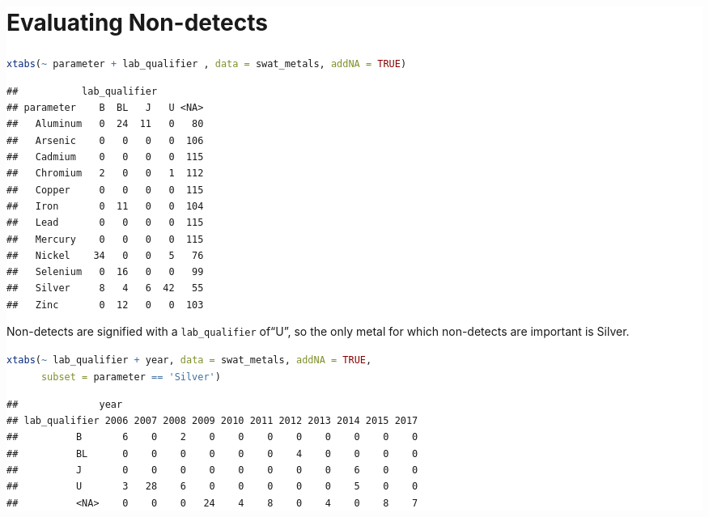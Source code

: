 # Evaluating Non-detects

``` r
xtabs(~ parameter + lab_qualifier , data = swat_metals, addNA = TRUE)
```

    ##           lab_qualifier
    ## parameter    B  BL   J   U <NA>
    ##   Aluminum   0  24  11   0   80
    ##   Arsenic    0   0   0   0  106
    ##   Cadmium    0   0   0   0  115
    ##   Chromium   2   0   0   1  112
    ##   Copper     0   0   0   0  115
    ##   Iron       0  11   0   0  104
    ##   Lead       0   0   0   0  115
    ##   Mercury    0   0   0   0  115
    ##   Nickel    34   0   0   5   76
    ##   Selenium   0  16   0   0   99
    ##   Silver     8   4   6  42   55
    ##   Zinc       0  12   0   0  103

Non-detects are signified with a `lab_qualifier` of“U”, so the only
metal for which non-detects are important is Silver.

``` r
xtabs(~ lab_qualifier + year, data = swat_metals, addNA = TRUE,
      subset = parameter == 'Silver')
```

    ##              year
    ## lab_qualifier 2006 2007 2008 2009 2010 2011 2012 2013 2014 2015 2017
    ##          B       6    0    2    0    0    0    0    0    0    0    0
    ##          BL      0    0    0    0    0    0    4    0    0    0    0
    ##          J       0    0    0    0    0    0    0    0    6    0    0
    ##          U       3   28    6    0    0    0    0    0    5    0    0
    ##          <NA>    0    0    0   24    4    8    0    4    0    8    7